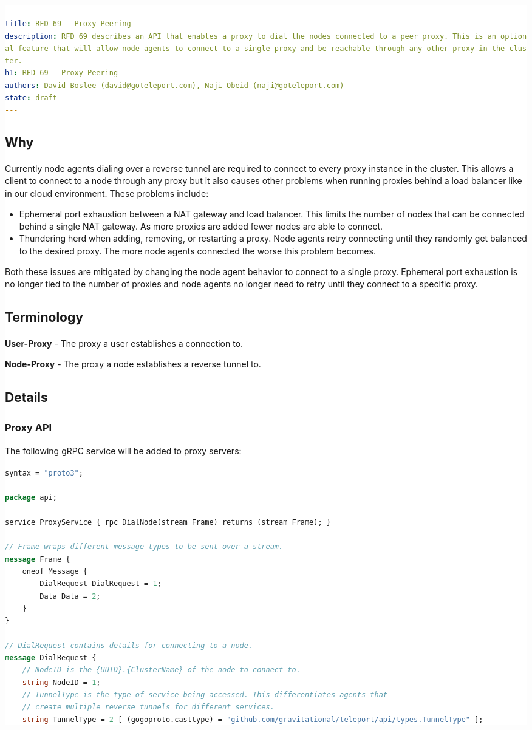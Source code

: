 ```yaml
---
title: RFD 69 - Proxy Peering
description: RFD 69 describes an API that enables a proxy to dial the nodes connected to a peer proxy. This is an optional feature that will allow node agents to connect to a single proxy and be reachable through any other proxy in the cluster.
h1: RFD 69 - Proxy Peering
authors: David Boslee (david@goteleport.com), Naji Obeid (naji@goteleport.com)
state: draft
---
```



## Why
Currently node agents dialing over a reverse tunnel are required to connect to every proxy instance in the cluster. This allows a client to connect to a node through any proxy but it also causes other problems when running proxies behind a load balancer like in our cloud environment. These problems include:

- Ephemeral port exhaustion between a NAT gateway and load balancer. This limits the number of nodes that can be connected behind a single NAT gateway. As more proxies are added fewer nodes are able to connect.
- Thundering herd when adding, removing, or restarting a proxy. Node agents retry connecting until they randomly get balanced to the desired proxy. The more node agents connected the worse this problem becomes.

Both these issues are mitigated by changing the node agent behavior to connect to a single proxy. Ephemeral port exhaustion is no longer tied to the number of proxies and node agents no longer need to retry until they connect to a specific proxy.

## Terminology
**User-Proxy** - The proxy a user establishes a connection to.

**Node-Proxy** - The proxy a node establishes a reverse tunnel to.

## Details

### Proxy API

The following gRPC service will be added to proxy servers:

```protobuf
syntax = "proto3";

package api;

service ProxyService { rpc DialNode(stream Frame) returns (stream Frame); }

// Frame wraps different message types to be sent over a stream.
message Frame {
    oneof Message {
        DialRequest DialRequest = 1;
        Data Data = 2;
    }
}

// DialRequest contains details for connecting to a node.
message DialRequest {
    // NodeID is the {UUID}.{ClusterName} of the node to connect to.
    string NodeID = 1;
    // TunnelType is the type of service being accessed. This differentiates agents that
    // create multiple reverse tunnels for different services.
    string TunnelType = 2 [ (gogoproto.casttype) = "github.com/gravitational/teleport/api/types.TunnelType" ];
```